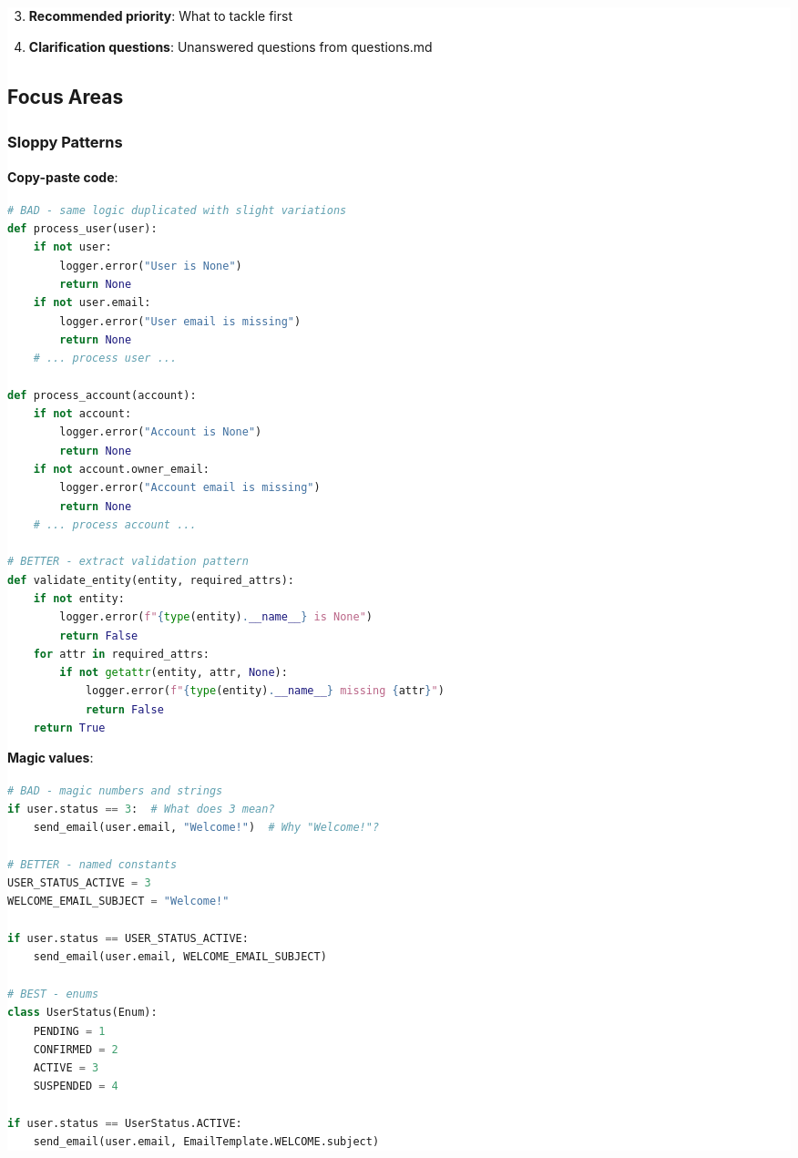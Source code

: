 3. **Recommended priority**: What to tackle first

4. **Clarification questions**: Unanswered questions from questions.md

## Focus Areas

### Sloppy Patterns

**Copy-paste code**:
```python
# BAD - same logic duplicated with slight variations
def process_user(user):
    if not user:
        logger.error("User is None")
        return None
    if not user.email:
        logger.error("User email is missing")
        return None
    # ... process user ...

def process_account(account):
    if not account:
        logger.error("Account is None")
        return None
    if not account.owner_email:
        logger.error("Account email is missing")
        return None
    # ... process account ...

# BETTER - extract validation pattern
def validate_entity(entity, required_attrs):
    if not entity:
        logger.error(f"{type(entity).__name__} is None")
        return False
    for attr in required_attrs:
        if not getattr(entity, attr, None):
            logger.error(f"{type(entity).__name__} missing {attr}")
            return False
    return True
```

**Magic values**:
```python
# BAD - magic numbers and strings
if user.status == 3:  # What does 3 mean?
    send_email(user.email, "Welcome!")  # Why "Welcome!"?

# BETTER - named constants
USER_STATUS_ACTIVE = 3
WELCOME_EMAIL_SUBJECT = "Welcome!"

if user.status == USER_STATUS_ACTIVE:
    send_email(user.email, WELCOME_EMAIL_SUBJECT)

# BEST - enums
class UserStatus(Enum):
    PENDING = 1
    CONFIRMED = 2
    ACTIVE = 3
    SUSPENDED = 4

if user.status == UserStatus.ACTIVE:
    send_email(user.email, EmailTemplate.WELCOME.subject)
```
